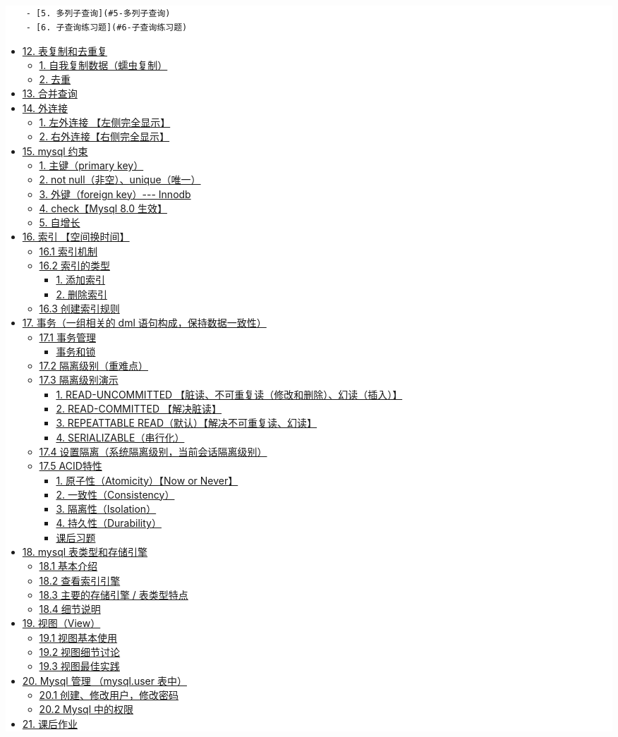 		- [5. 多列子查询](#5-多列子查询)
		- [6. 子查询练习题](#6-子查询练习题)
- [12. 表复制和去重复](#12-表复制和去重复)
	- [1. 自我复制数据（蠕虫复制）](#1-自我复制数据蠕虫复制)
	- [2. 去重](#2-去重)
- [13. 合并查询](#13-合并查询)
- [14. 外连接](#14-外连接)
	- [1. 左外连接 【左侧完全显示】](#1-左外连接-左侧完全显示)
	- [2. 右外连接【右侧完全显示】](#2-右外连接右侧完全显示)
- [15. mysql 约束](#15-mysql-约束)
	- [1. 主键（primary key）](#1-主键primary-key)
	- [2. not null（非空）、unique（唯一）](#2-not-null非空unique唯一)
	- [3. 外键（foreign key）--- Innodb](#3-外键foreign-key----innodb)
	- [4. check【Mysql 8.0 生效】](#4-checkmysql-80-生效)
	- [5. 自增长](#5-自增长)
- [16. 索引 【空间换时间】](#16-索引-空间换时间)
	- [16.1 索引机制](#161-索引机制)
	- [16.2 索引的类型](#162-索引的类型)
		- [1. 添加索引](#1-添加索引)
		- [2. 删除索引](#2-删除索引)
	- [16.3 创建索引规则](#163-创建索引规则)
- [17. 事务（一组相关的 dml 语句构成，保持数据一致性）](#17-事务一组相关的-dml-语句构成保持数据一致性)
	- [17.1 事务管理](#171-事务管理)
		- [事务和锁](#事务和锁)
	- [17.2 隔离级别（重难点）](#172-隔离级别重难点)
	- [17.3 隔离级别演示](#173-隔离级别演示)
		- [1. READ-UNCOMMITTED 【脏读、不可重复读（修改和删除）、幻读（插入）】](#1-read-uncommitted-脏读不可重复读修改和删除幻读插入)
		- [2. READ-COMMITTED 【解决脏读】](#2-read-committed-解决脏读)
		- [3. REPEATTABLE READ（默认）【解决不可重复读、幻读】](#3-repeattable-read默认解决不可重复读幻读)
		- [4. SERIALIZABLE（串行化）](#4-serializable串行化)
	- [17.4 设置隔离（系统隔离级别，当前会话隔离级别）](#174-设置隔离系统隔离级别当前会话隔离级别)
	- [17.5 ACID特性](#175-acid特性)
		- [1. 原子性（Atomicity）【Now or Never】](#1-原子性atomicitynow-or-never)
		- [2. 一致性（Consistency）](#2-一致性consistency)
		- [3. 隔离性（Isolation）](#3-隔离性isolation)
		- [4. 持久性（Durability）](#4-持久性durability)
		- [课后习题](#课后习题)
- [18. mysql 表类型和存储引擎](#18-mysql-表类型和存储引擎)
	- [18.1 基本介绍](#181-基本介绍)
	- [18.2 查看索引引擎](#182-查看索引引擎)
	- [18.3 主要的存储引擎 / 表类型特点](#183-主要的存储引擎--表类型特点)
	- [18.4 细节说明](#184-细节说明)
- [19. 视图（View）](#19-视图view)
	- [19.1 视图基本使用](#191-视图基本使用)
	- [19.2 视图细节讨论](#192-视图细节讨论)
	- [19.3 视图最佳实践](#193-视图最佳实践)
- [20. Mysql 管理 （mysql.user 表中）](#20-mysql-管理-mysqluser-表中)
	- [20.1 创建、修改用户，修改密码](#201-创建修改用户修改密码)
	- [20.2 Mysql 中的权限](#202-mysql-中的权限)
- [21. 课后作业](#21-课后作业)
